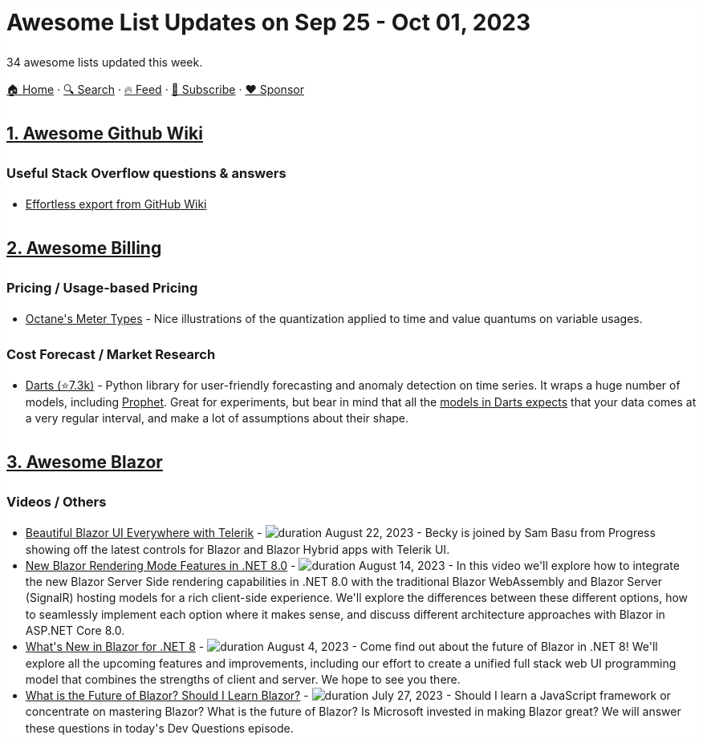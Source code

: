 # Awesome List Updates on Sep 25 - Oct 01, 2023

34 awesome lists updated this week.

[🏠 Home](/README.md) · [🔍 Search](https://www.trackawesomelist.com/search/) · [🔥 Feed](https://www.trackawesomelist.com/week/rss.xml) · [📮 Subscribe](https://trackawesomelist.us17.list-manage.com/subscribe?u=d2f0117aa829c83a63ec63c2f&id=36a103854c) · [❤️  Sponsor](https://github.com/sponsors/theowenyoung)



## [1. Awesome Github Wiki](/content/MyHoneyBadger/awesome-github-wiki/week/README.md)

### Useful Stack Overflow questions & answers

*   [Effortless export from GitHub Wiki](https://stackoverflow.com/questions/18759738/effortless-export-from-github-wiki)

## [2. Awesome Billing](/content/kdeldycke/awesome-billing/week/README.md)

### Pricing / Usage-based Pricing

*   [Octane's Meter Types](https://docs.getoctane.io/data-types-reporting-types-and-aggregations#Wggma) - Nice illustrations of the quantization applied to time and value quantums on variable usages.

### Cost Forecast / Market Research

*   [Darts (⭐7.3k)](https://github.com/unit8co/darts) - Python library for user-friendly forecasting and anomaly detection on time series. It wraps a huge number of models, including [Prophet](https://facebook.github.io/prophet/). Great for experiments, but bear in mind that all the [models in Darts expects](https://news.ycombinator.com/item?id=37665435) that your data comes at a very regular interval, and make a lot of assumptions about their shape.

## [3. Awesome Blazor](/content/AdrienTorris/awesome-blazor/week/README.md)

### Videos / Others

*   [Beautiful Blazor UI Everywhere with Telerik](https://www.youtube.com/watch?v=PQe-q8faMOI) - ![duration](https://img.shields.io/badge/Duration:%20-27%20min-%230094FF?style=flat-square\&cacheSeconds=maxAge\&logo=youtube) August 22, 2023 - Becky is joined by Sam Basu from Progress showing off the latest controls for Blazor and Blazor Hybrid apps with Telerik UI.
*   [New Blazor Rendering Mode Features in .NET 8.0](https://www.youtube.com/watch?v=VDyN8SnevzI) - ![duration](https://img.shields.io/badge/Duration:%20-11%20min-%230094FF?style=flat-square\&cacheSeconds=maxAge\&logo=youtube) August 14, 2023 - In this video we'll explore how to integrate the new Blazor Server Side rendering capabilities in .NET 8.0 with the traditional Blazor WebAssembly and Blazor Server (SignalR) hosting models for a rich client-side experience. We'll explore the differences between these different options, how to seamlessly implement each option where it makes sense, and discuss different architecture approaches with Blazor in ASP.NET Core 8.0.
*   [What's New in Blazor for .NET 8](https://www.youtube.com/watch?v=QD2-DwuOfKM) - ![duration](https://img.shields.io/badge/Duration:%20-66%20min-%230094FF?style=flat-square\&cacheSeconds=maxAge\&logo=youtube) August 4, 2023 - Come find out about the future of Blazor in .NET 8! We'll explore all the upcoming features and improvements, including our effort to create a unified full stack web UI programming model that combines the strengths of client and server. We hope to see you there.
*   [What is the Future of Blazor? Should I Learn Blazor?](https://www.youtube.com/watch?v=OUUlO8fQOfE) - ![duration](https://img.shields.io/badge/Duration:%20-23%20min-%230094FF?style=flat-square\&cacheSeconds=maxAge\&logo=youtube) July 27, 2023 - Should I learn a JavaScript framework or concentrate on mastering Blazor? What is the future of Blazor? Is Microsoft invested in making Blazor great? We will answer these questions in today's Dev Questions episode.